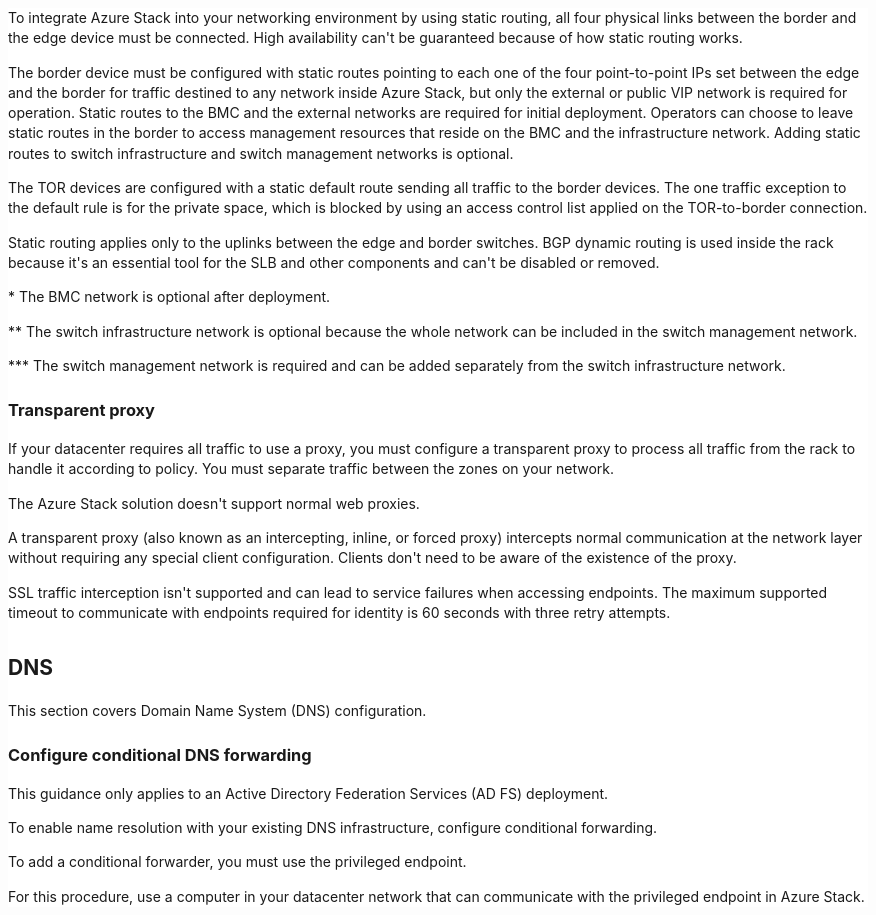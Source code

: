 To integrate Azure Stack into your networking environment by using static routing, all four physical links between the border and the edge device must be connected. High availability can't be guaranteed because of how static routing works.

The border device must be configured with static routes pointing to each one of the four point-to-point IPs set between the edge and the border for traffic destined to any network inside Azure Stack, but only the external or public VIP network is required for operation. Static routes to the BMC and the external networks are required for initial deployment. Operators can choose to leave static routes in the border to access management resources that reside on the BMC and the infrastructure network. Adding static routes to switch infrastructure and switch management networks is optional.

The TOR devices are configured with a static default route sending all traffic to the border devices. The one traffic exception to the default rule is for the private space, which is blocked by using an access control list applied on the TOR-to-border connection.

Static routing applies only to the uplinks between the edge and border switches. BGP dynamic routing is used inside the rack because it's an essential tool for the SLB and other components and can't be disabled or removed.

\* The BMC network is optional after deployment.

\*\* The switch infrastructure network is optional because the whole network can be included in the switch management network.

\*\*\* The switch management network is required and can be added separately from the switch infrastructure network.

### Transparent proxy

If your datacenter requires all traffic to use a proxy, you must configure a transparent proxy to process all traffic from the rack to handle it according to policy. You must separate traffic between the zones on your network.

The Azure Stack solution doesn't support normal web proxies.

A transparent proxy (also known as an intercepting, inline, or forced proxy) intercepts normal communication at the network layer without requiring any special client configuration. Clients don't need to be aware of the existence of the proxy.

SSL traffic interception isn't supported and can lead to service failures when accessing endpoints. The maximum supported timeout to communicate with endpoints required for identity is 60 seconds with three retry attempts.

## DNS

This section covers Domain Name System (DNS) configuration.

### Configure conditional DNS forwarding

This guidance only applies to an Active Directory Federation Services (AD FS) deployment.

To enable name resolution with your existing DNS infrastructure, configure conditional forwarding.

To add a conditional forwarder, you must use the privileged endpoint.

For this procedure, use a computer in your datacenter network that can communicate with the privileged endpoint in Azure Stack.
